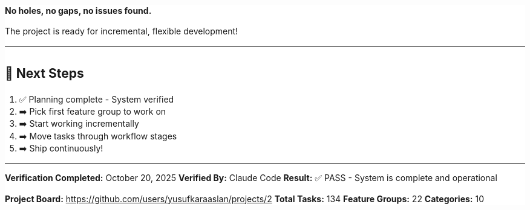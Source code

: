**No holes, no gaps, no issues found.**

The project is ready for incremental, flexible development!

---

## 🚀 Next Steps

1. ✅ Planning complete - System verified
2. ➡️ Pick first feature group to work on
3. ➡️ Start working incrementally
4. ➡️ Move tasks through workflow stages
5. ➡️ Ship continuously!

---

**Verification Completed:** October 20, 2025
**Verified By:** Claude Code
**Result:** ✅ PASS - System is complete and operational

**Project Board:** https://github.com/users/yusufkaraaslan/projects/2
**Total Tasks:** 134
**Feature Groups:** 22
**Categories:** 10
